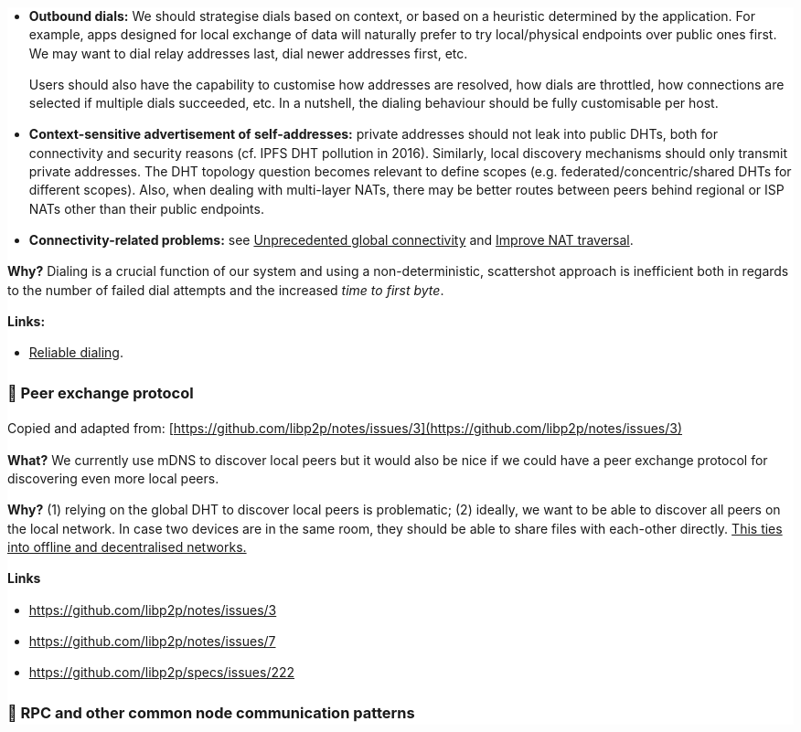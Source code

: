 -  **Outbound dials:** We should strategise dials based on context, or based on
   a heuristic determined by the application. For example, apps designed for
   local exchange of data will naturally prefer to try local/physical endpoints
   over public ones first. We may want to dial relay addresses last, dial newer
   addresses first, etc.

   Users should also have the capability to customise how addresses are
   resolved, how dials are throttled, how connections are selected if multiple
   dials succeeded, etc. In a nutshell, the dialing behaviour should be fully
   customisable per host.

-  **Context-sensitive advertisement of self-addresses:** private
   addresses should not leak into public DHTs, both for connectivity
   and security reasons (cf. IPFS DHT pollution in 2016). Similarly,
   local discovery mechanisms should only transmit private addresses.
   The DHT topology question becomes relevant to define scopes (e.g.
   federated/concentric/shared DHTs for different scopes). Also, when
   dealing with multi-layer NATs, there may be better routes between
   peers behind regional or ISP NATs other than their public
   endpoints.

- **Connectivity-related problems:** see [Unprecedented global
  connectivity](#unprecedented-global-connectivity) and
  [Improve NAT traversal](#improve-nat-traversal).

**Why?** Dialing is a crucial function of our system and using a
non-deterministic, scattershot approach is inefficient both in regards to the
number of failed dial attempts and the increased _time to first byte_.

**Links:**

- [Reliable dialing](https://github.com/libp2p/libp2p/issues/27).

### 🔀 Peer exchange protocol

Copied and adapted from:
[https://github.com/libp2p/notes/issues/3](https://github.com/libp2p/notes/issues/3)

**What?** We currently use mDNS to discover local peers but it would
also be nice if we could have a peer exchange protocol for discovering
even more local peers.

**Why?** (1) relying on the global DHT to discover local peers is problematic;
(2) ideally, we want to be able to discover all peers on the local network. In
case two devices are in the same room, they should be able to share files with
each-other directly. [This ties into offline and decentralised
networks.](#kix.xlvu7ikvo1jg)

**Links**

- https://github.com/libp2p/notes/issues/3

- https://github.com/libp2p/notes/issues/7

- https://github.com/libp2p/specs/issues/222

### 🏹 RPC and other common node communication patterns
